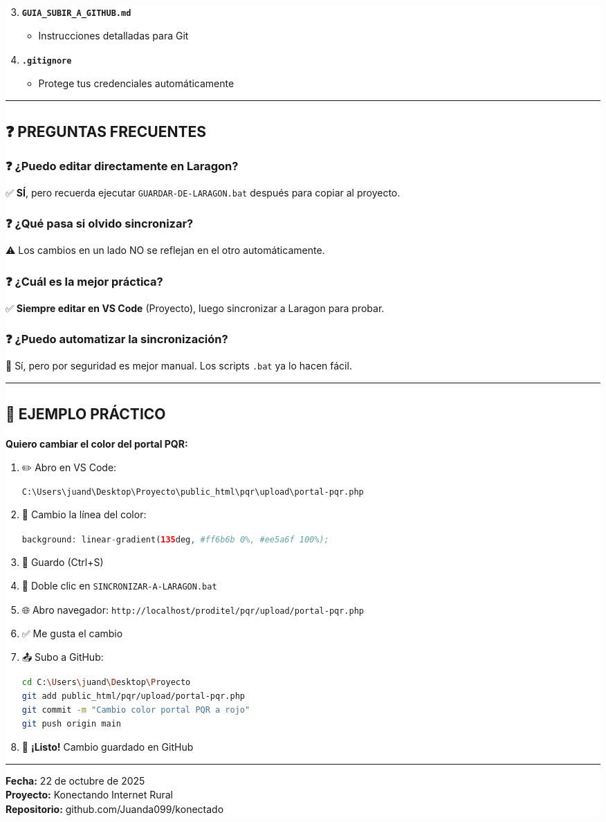 3. **`GUIA_SUBIR_A_GITHUB.md`**
   - Instrucciones detalladas para Git

4. **`.gitignore`**
   - Protege tus credenciales automáticamente

---

## ❓ PREGUNTAS FRECUENTES

### ❓ ¿Puedo editar directamente en Laragon?
✅ **SÍ**, pero recuerda ejecutar `GUARDAR-DE-LARAGON.bat` después para copiar al proyecto.

### ❓ ¿Qué pasa si olvido sincronizar?
⚠️ Los cambios en un lado NO se reflejan en el otro automáticamente.

### ❓ ¿Cuál es la mejor práctica?
✅ **Siempre editar en VS Code** (Proyecto), luego sincronizar a Laragon para probar.

### ❓ ¿Puedo automatizar la sincronización?
🔧 Sí, pero por seguridad es mejor manual. Los scripts `.bat` ya lo hacen fácil.

---

## 📝 EJEMPLO PRÁCTICO

**Quiero cambiar el color del portal PQR:**

1. ✏️ Abro en VS Code:
   ```
   C:\Users\juand\Desktop\Proyecto\public_html\pqr\upload\portal-pqr.php
   ```

2. 🎨 Cambio la línea del color:
   ```php
   background: linear-gradient(135deg, #ff6b6b 0%, #ee5a6f 100%);
   ```

3. 💾 Guardo (Ctrl+S)

4. 🔄 Doble clic en `SINCRONIZAR-A-LARAGON.bat`

5. 🌐 Abro navegador: `http://localhost/proditel/pqr/upload/portal-pqr.php`

6. ✅ Me gusta el cambio

7. 📤 Subo a GitHub:
   ```bash
   cd C:\Users\juand\Desktop\Proyecto
   git add public_html/pqr/upload/portal-pqr.php
   git commit -m "Cambio color portal PQR a rojo"
   git push origin main
   ```

8. 🎉 **¡Listo!** Cambio guardado en GitHub

---

**Fecha:** 22 de octubre de 2025  
**Proyecto:** Konectando Internet Rural  
**Repositorio:** github.com/Juanda099/konectado
